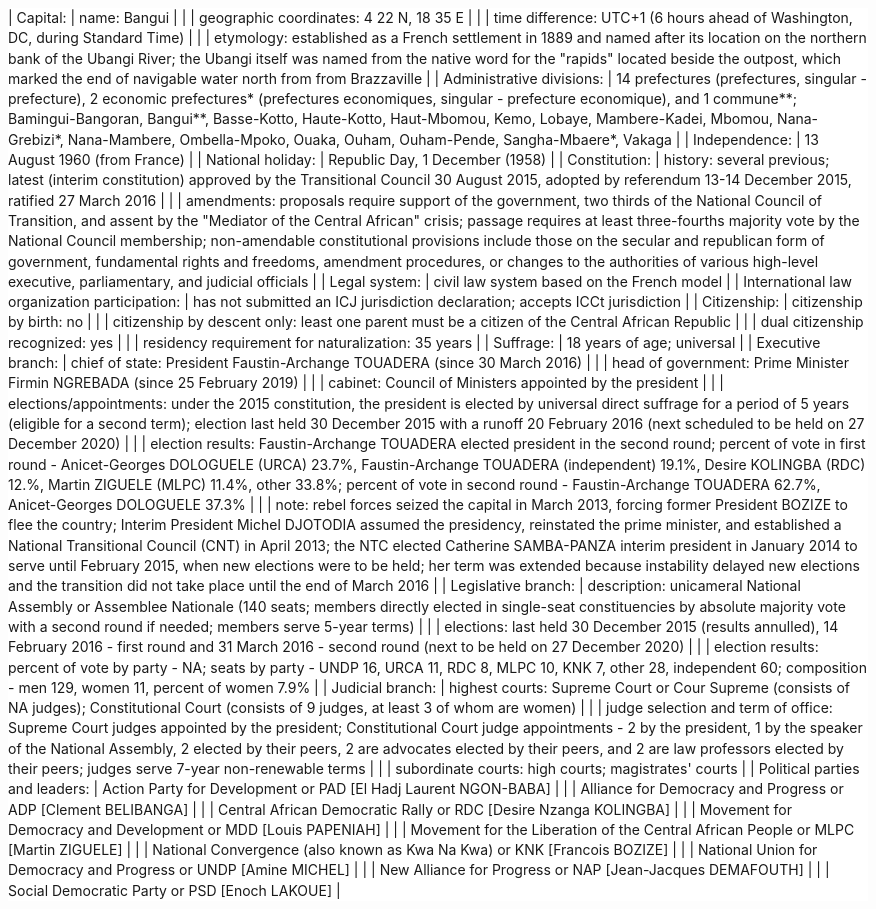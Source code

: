 | Capital: | name: Bangui |
| | geographic coordinates: 4 22 N, 18 35 E |
| | time difference: UTC+1 (6 hours ahead of Washington, DC, during Standard Time) |
| | etymology: established as a French settlement in 1889 and named after its location on the northern bank of the Ubangi River; the Ubangi itself was named from the native word for the "rapids" located beside the outpost, which marked the end of navigable water north from from Brazzaville |
| Administrative divisions: | 14 prefectures (prefectures, singular - prefecture), 2 economic prefectures* (prefectures economiques, singular - prefecture economique), and 1 commune**; Bamingui-Bangoran, Bangui**, Basse-Kotto, Haute-Kotto, Haut-Mbomou, Kemo, Lobaye, Mambere-Kadei, Mbomou, Nana-Grebizi*, Nana-Mambere, Ombella-Mpoko, Ouaka, Ouham, Ouham-Pende, Sangha-Mbaere*, Vakaga |
| Independence: | 13 August 1960 (from France) |
| National holiday: | Republic Day, 1 December (1958) |
| Constitution: | history: several previous; latest (interim constitution) approved by the Transitional Council 30 August 2015, adopted by referendum 13-14 December 2015, ratified 27 March 2016 |
| | amendments: proposals require support of the government, two thirds of the National Council of Transition, and assent by the "Mediator of the Central African" crisis; passage requires at least three-fourths majority vote by the National Council membership; non-amendable constitutional provisions include those on the secular and republican form of government, fundamental rights and freedoms, amendment procedures, or changes to the authorities of various high-level executive, parliamentary, and judicial officials |
| Legal system: | civil law system based on the French model |
| International law organization participation: | has not submitted an ICJ jurisdiction declaration; accepts ICCt jurisdiction |
| Citizenship: | citizenship by birth: no |
| | citizenship by descent only: least one parent must be a citizen of the Central African Republic |
| | dual citizenship recognized: yes |
| | residency requirement for naturalization: 35 years |
| Suffrage: | 18 years of age; universal |
| Executive branch: | chief of state: President Faustin-Archange TOUADERA (since 30 March 2016) |
| | head of government: Prime Minister Firmin NGREBADA (since 25 February 2019) |
| | cabinet: Council of Ministers appointed by the president |
| | elections/appointments: under the 2015 constitution, the president is elected by universal direct suffrage for a period of 5 years (eligible for a second term); election last held 30 December 2015 with a runoff 20 February 2016 (next scheduled to be held on 27 December 2020) |
| | election results: Faustin-Archange TOUADERA elected president in the second round; percent of vote in first round - Anicet-Georges DOLOGUELE (URCA) 23.7%, Faustin-Archange TOUADERA (independent) 19.1%, Desire KOLINGBA (RDC) 12.%, Martin ZIGUELE (MLPC) 11.4%, other 33.8%; percent of vote in second round - Faustin-Archange TOUADERA 62.7%, Anicet-Georges DOLOGUELE 37.3% |
| | note: rebel forces seized the capital in March 2013, forcing former President BOZIZE to flee the country; Interim President Michel DJOTODIA assumed the presidency, reinstated the prime minister, and established a National Transitional Council (CNT) in April 2013; the NTC elected Catherine SAMBA-PANZA interim president in January 2014 to serve until February 2015, when new elections were to be held; her term was extended because instability delayed new elections and the transition did not take place until the end of March 2016 |
| Legislative branch: | description: unicameral National Assembly or Assemblee Nationale (140 seats; members directly elected in single-seat constituencies by absolute majority vote with a second round if needed; members serve 5-year terms) |
| | elections: last held 30 December 2015 (results annulled), 14 February 2016 - first round and 31 March 2016 - second round (next to be held on 27 December 2020) |
| | election results: percent of vote by party - NA; seats by party - UNDP 16, URCA 11, RDC 8, MLPC 10, KNK 7, other 28, independent 60; composition - men 129, women 11, percent of women 7.9% |
| Judicial branch: | highest courts: Supreme Court or Cour Supreme (consists of NA judges); Constitutional Court (consists of 9 judges, at least 3 of whom are women) |
| | judge selection and term of office: Supreme Court judges appointed by the president; Constitutional Court judge appointments - 2 by the president, 1 by the speaker of the National Assembly, 2 elected by their peers, 2 are advocates elected by their peers, and 2 are law professors elected by their peers; judges serve 7-year non-renewable terms |
| | subordinate courts: high courts; magistrates' courts |
| Political parties and leaders: | Action Party for Development or PAD [El Hadj Laurent NGON-BABA] |
| | Alliance for Democracy and Progress or ADP [Clement BELIBANGA] |
| | Central African Democratic Rally or RDC [Desire Nzanga KOLINGBA] |
| | Movement for Democracy and Development or MDD [Louis PAPENIAH] |
| | Movement for the Liberation of the Central African People or MLPC [Martin ZIGUELE] |
| | National Convergence (also known as Kwa Na Kwa) or KNK [Francois BOZIZE] |
| | National Union for Democracy and Progress or UNDP [Amine MICHEL] |
| | New Alliance for Progress or NAP [Jean-Jacques DEMAFOUTH] |
| | Social Democratic Party or PSD [Enoch LAKOUE] |